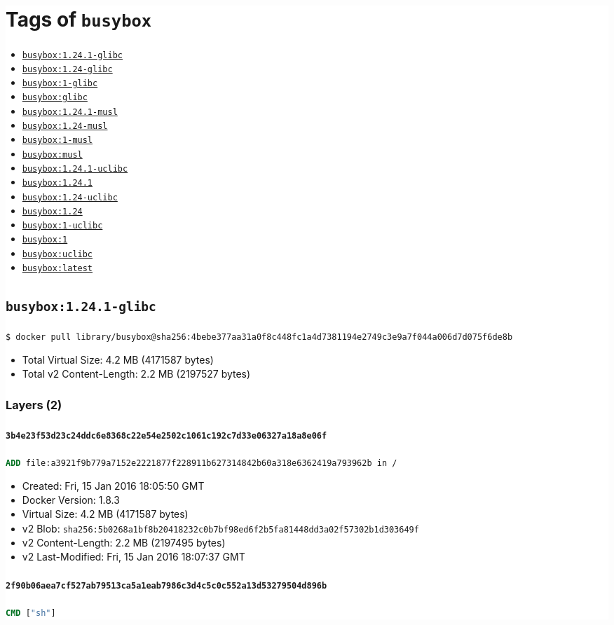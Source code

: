

# Tags of `busybox`

-	[`busybox:1.24.1-glibc`](#busybox1241-glibc)
-	[`busybox:1.24-glibc`](#busybox124-glibc)
-	[`busybox:1-glibc`](#busybox1-glibc)
-	[`busybox:glibc`](#busyboxglibc)
-	[`busybox:1.24.1-musl`](#busybox1241-musl)
-	[`busybox:1.24-musl`](#busybox124-musl)
-	[`busybox:1-musl`](#busybox1-musl)
-	[`busybox:musl`](#busyboxmusl)
-	[`busybox:1.24.1-uclibc`](#busybox1241-uclibc)
-	[`busybox:1.24.1`](#busybox1241)
-	[`busybox:1.24-uclibc`](#busybox124-uclibc)
-	[`busybox:1.24`](#busybox124)
-	[`busybox:1-uclibc`](#busybox1-uclibc)
-	[`busybox:1`](#busybox1)
-	[`busybox:uclibc`](#busyboxuclibc)
-	[`busybox:latest`](#busyboxlatest)

## `busybox:1.24.1-glibc`

```console
$ docker pull library/busybox@sha256:4bebe377aa31a0f8c448fc1a4d7381194e2749c3e9a7f044a006d7d075f6de8b
```

-	Total Virtual Size: 4.2 MB (4171587 bytes)
-	Total v2 Content-Length: 2.2 MB (2197527 bytes)

### Layers (2)

#### `3b4e23f53d23c24ddc6e8368c22e54e2502c1061c192c7d33e06327a18a8e06f`

```dockerfile
ADD file:a3921f9b779a7152e2221877f228911b627314842b60a318e6362419a793962b in /
```

-	Created: Fri, 15 Jan 2016 18:05:50 GMT
-	Docker Version: 1.8.3
-	Virtual Size: 4.2 MB (4171587 bytes)
-	v2 Blob: `sha256:5b0268a1bf8b20418232c0b7bf98ed6f2b5fa81448dd3a02f57302b1d303649f`
-	v2 Content-Length: 2.2 MB (2197495 bytes)
-	v2 Last-Modified: Fri, 15 Jan 2016 18:07:37 GMT

#### `2f90b06aea7cf527ab79513ca5a1eab7986c3d4c5c0c552a13d53279504d896b`

```dockerfile
CMD ["sh"]
```
